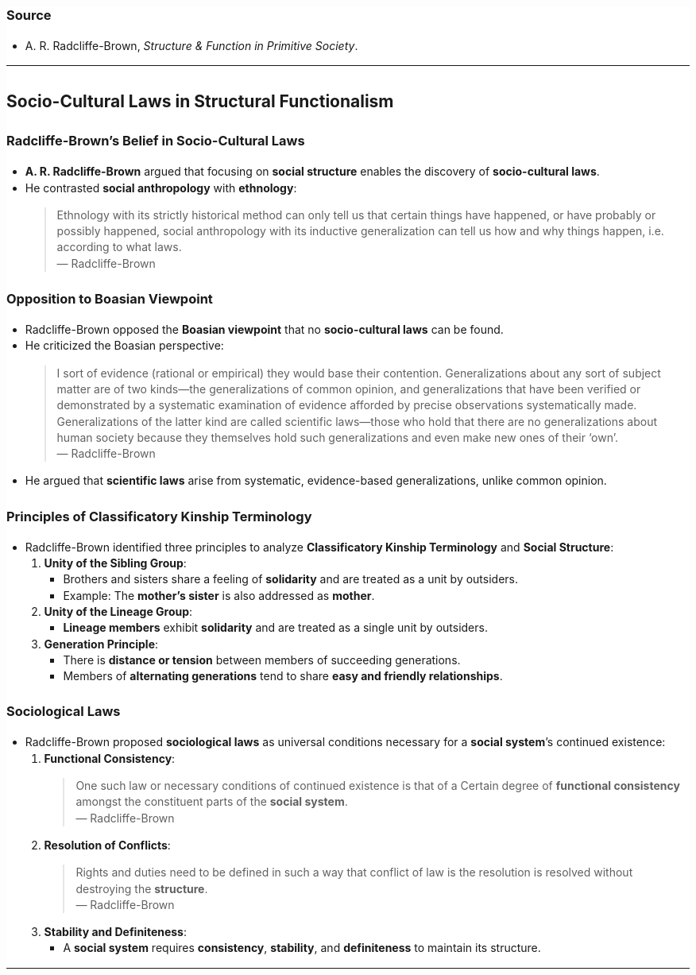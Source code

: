 ### Source
* A. R. Radcliffe-Brown, *Structure & Function in Primitive Society*.

---



## Socio-Cultural Laws in Structural Functionalism

### Radcliffe-Brown’s Belief in Socio-Cultural Laws
* **A. R. Radcliffe-Brown** argued that focusing on **social structure** enables the discovery of **socio-cultural laws**.
* He contrasted **social anthropology** with **ethnology**:
  > Ethnology with its strictly historical method can only tell us that certain things have happened, or have probably or possibly happened, social anthropology with its inductive generalization can tell us how and why things happen, i.e. according to what laws.  
  > — Radcliffe-Brown

### Opposition to Boasian Viewpoint
* Radcliffe-Brown opposed the **Boasian viewpoint** that no **socio-cultural laws** can be found.
* He criticized the Boasian perspective:
  > I sort of evidence (rational or empirical) they would base their contention. Generalizations about any sort of subject matter are of two kinds—the generalizations of common opinion, and generalizations that have been verified or demonstrated by a systematic examination of evidence afforded by precise observations systematically made. Generalizations of the latter kind are called scientific laws—those who hold that there are no generalizations about human society because they themselves hold such generalizations and even make new ones of their ‘own’.  
  > — Radcliffe-Brown
* He argued that **scientific laws** arise from systematic, evidence-based generalizations, unlike common opinion.

### Principles of Classificatory Kinship Terminology
* Radcliffe-Brown identified three principles to analyze **Classificatory Kinship Terminology** and **Social Structure**:
  1. **Unity of the Sibling Group**:
     * Brothers and sisters share a feeling of **solidarity** and are treated as a unit by outsiders.
     * Example: The **mother’s sister** is also addressed as **mother**.
  2. **Unity of the Lineage Group**:
     * **Lineage members** exhibit **solidarity** and are treated as a single unit by outsiders.
  3. **Generation Principle**:
     * There is **distance or tension** between members of succeeding generations.
     * Members of **alternating generations** tend to share **easy and friendly relationships**.

### Sociological Laws
* Radcliffe-Brown proposed **sociological laws** as universal conditions necessary for a **social system**’s continued existence:
  1. **Functional Consistency**:
     > One such law or necessary conditions of continued existence is that of a Certain degree of **functional consistency** amongst the constituent parts of the **social system**.  
     > — Radcliffe-Brown
  2. **Resolution of Conflicts**:
     > Rights and duties need to be defined in such a way that conflict of law is the resolution is resolved without destroying the **structure**.  
     > — Radcliffe-Brown
  3. **Stability and Definiteness**:
     * A **social system** requires **consistency**, **stability**, and **definiteness** to maintain its structure.

---